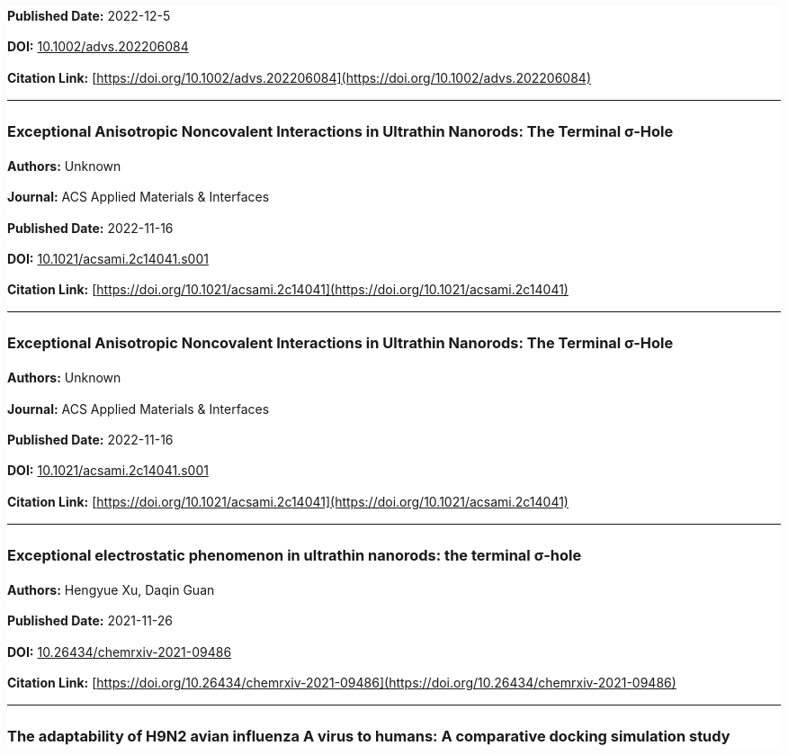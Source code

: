 **Published Date:** 2022-12-5  

**DOI:** [10.1002/advs.202206084](https://doi.org/10.1002/advs.202206084)  

**Citation Link:** [https://doi.org/10.1002/advs.202206084](https://doi.org/10.1002/advs.202206084)  



---

### Exceptional Anisotropic Noncovalent Interactions in Ultrathin Nanorods: The Terminal σ-Hole

**Authors:** Unknown  

**Journal:** ACS Applied Materials & Interfaces  

**Published Date:** 2022-11-16  

**DOI:** [10.1021/acsami.2c14041.s001](https://doi.org/10.1021/acsami.2c14041.s001)  

**Citation Link:** [https://doi.org/10.1021/acsami.2c14041](https://doi.org/10.1021/acsami.2c14041)  



---

### Exceptional Anisotropic Noncovalent Interactions in Ultrathin Nanorods: The Terminal σ-Hole

**Authors:** Unknown  

**Journal:** ACS Applied Materials & Interfaces  

**Published Date:** 2022-11-16  

**DOI:** [10.1021/acsami.2c14041.s001](https://doi.org/10.1021/acsami.2c14041.s001)  

**Citation Link:** [https://doi.org/10.1021/acsami.2c14041](https://doi.org/10.1021/acsami.2c14041)  



---

### Exceptional electrostatic phenomenon in ultrathin nanorods: the terminal σ‑hole

**Authors:** Hengyue Xu, Daqin Guan  

**Published Date:** 2021-11-26  

**DOI:** [10.26434/chemrxiv-2021-09486](https://doi.org/10.26434/chemrxiv-2021-09486)  

**Citation Link:** [https://doi.org/10.26434/chemrxiv-2021-09486](https://doi.org/10.26434/chemrxiv-2021-09486)  



---

### The adaptability of H9N2 avian influenza A virus to humans: A comparative docking simulation study
